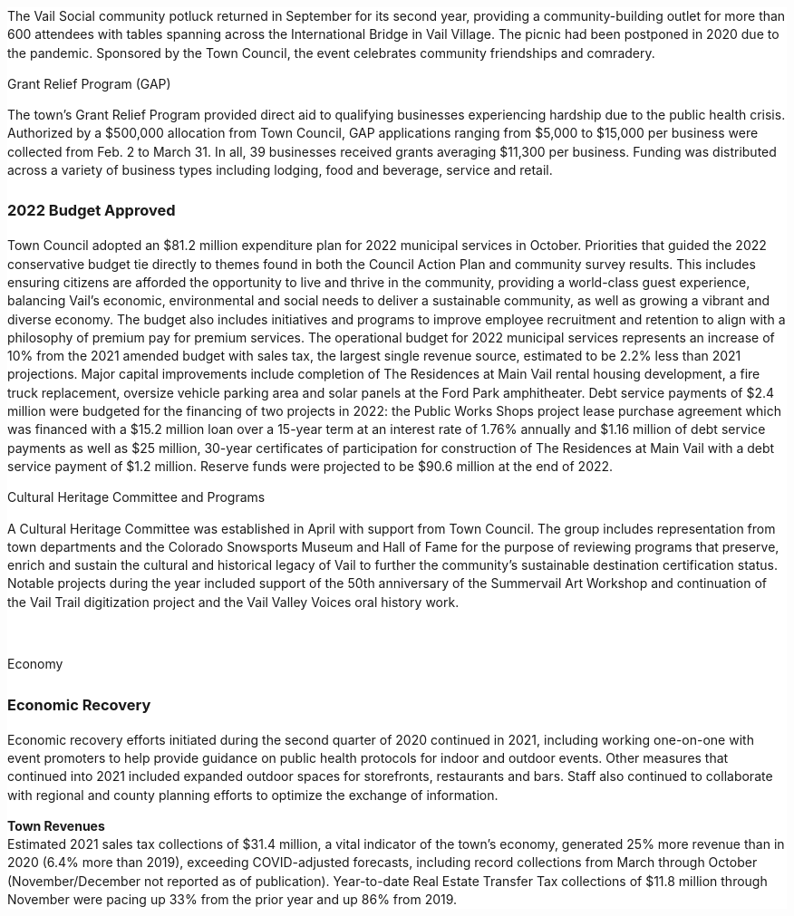 The Vail Social community potluck returned in September for its second year, providing a community-building outlet for more than 600 attendees with tables spanning across the International Bridge in Vail Village. The picnic had been postponed in 2020 due to the pandemic. Sponsored by the Town Council, the event celebrates community friendships and comradery.

Grant Relief Program (GAP)

The town’s Grant Relief Program provided direct aid to qualifying businesses experiencing hardship due to the public health crisis. Authorized by a $500,000 allocation from Town Council, GAP applications ranging from $5,000 to $15,000 per business were collected from Feb. 2 to March 31. In all, 39 businesses received grants averaging $11,300 per business. Funding was distributed across a variety of business types including lodging, food and beverage, service and retail.

### **2022 Budget Approved**

Town Council adopted an $81.2 million expenditure plan for 2022 municipal services in October. Priorities that guided the 2022 conservative budget tie directly to themes found in both the Council Action Plan and community survey results. This includes ensuring citizens are afforded the opportunity to live and thrive in the community, providing a world-class guest experience, balancing Vail’s economic, environmental and social needs to deliver a sustainable community, as well as growing a vibrant and diverse economy. The budget also includes initiatives and programs to improve employee recruitment and retention to align with a philosophy of premium pay for premium services. The operational budget for 2022 municipal services represents an increase of 10% from the 2021 amended budget with sales tax, the largest single revenue source, estimated to be 2.2% less than 2021 projections. Major capital improvements include completion of The Residences at Main Vail rental housing development, a fire truck replacement, oversize vehicle parking area and solar panels at the Ford Park amphitheater. Debt service payments of $2.4 million were budgeted for the financing of two projects in 2022: the Public Works Shops project lease purchase agreement which was financed with a $15.2 million loan over a 15-year term at an interest rate of 1.76% annually and $1.16 million of debt service payments as well as $25 million, 30-year certificates of participation for construction of The Residences at Main Vail with a debt service payment of $1.2 million. Reserve funds were projected to be $90.6 million at the end of 2022.

Cultural Heritage Committee and Programs

A Cultural Heritage Committee was established in April with support from Town Council. The group includes representation from town departments and the Colorado Snowsports Museum and Hall of Fame for the purpose of reviewing programs that preserve, enrich and sustain the cultural and historical legacy of Vail to further the community’s sustainable destination certification status. Notable projects during the year included support of the 50th anniversary of the Summervail Art Workshop and continuation of the Vail Trail digitization project and the Vail Valley Voices oral history work. 

 

Economy

### Economic Recovery

Economic recovery efforts initiated during the second quarter of 2020 continued in 2021, including working one-on-one with event promoters to help provide guidance on public health protocols for indoor and outdoor events. Other measures that continued into 2021 included expanded outdoor spaces for storefronts, restaurants and bars. Staff also continued to collaborate with regional and county planning efforts to optimize the exchange of information.

****Town Revenues****  
Estimated 2021 sales tax collections of $31.4 million, a vital indicator of the town’s economy, generated 25% more revenue than in 2020 (6.4% more than 2019), exceeding COVID-adjusted forecasts, including record collections from March through October (November/December not reported as of publication). Year-to-date Real Estate Transfer Tax collections of $11.8 million through November were pacing up 33% from the prior year and up 86% from 2019. 
